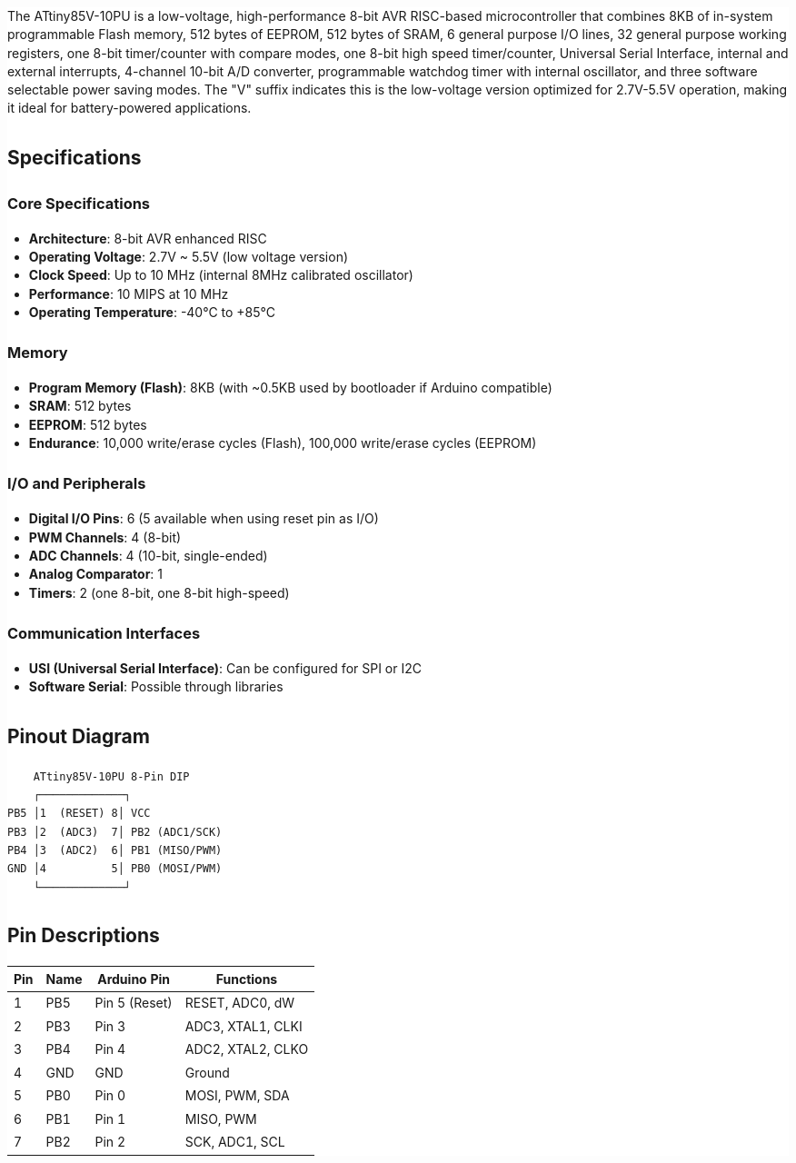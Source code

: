 The ATtiny85V-10PU is a low-voltage, high-performance 8-bit AVR RISC-based microcontroller that combines 8KB of in-system programmable Flash memory, 512 bytes of EEPROM, 512 bytes of SRAM, 6 general purpose I/O lines, 32 general purpose working registers, one 8-bit timer/counter with compare modes, one 8-bit high speed timer/counter, Universal Serial Interface, internal and external interrupts, 4-channel 10-bit A/D converter, programmable watchdog timer with internal oscillator, and three software selectable power saving modes. The "V" suffix indicates this is the low-voltage version optimized for 2.7V-5.5V operation, making it ideal for battery-powered applications.

## Specifications

### Core Specifications
- **Architecture**: 8-bit AVR enhanced RISC
- **Operating Voltage**: 2.7V ~ 5.5V (low voltage version)
- **Clock Speed**: Up to 10 MHz (internal 8MHz calibrated oscillator)
- **Performance**: 10 MIPS at 10 MHz
- **Operating Temperature**: -40°C to +85°C

### Memory
- **Program Memory (Flash)**: 8KB (with ~0.5KB used by bootloader if Arduino compatible)
- **SRAM**: 512 bytes
- **EEPROM**: 512 bytes
- **Endurance**: 10,000 write/erase cycles (Flash), 100,000 write/erase cycles (EEPROM)

### I/O and Peripherals
- **Digital I/O Pins**: 6 (5 available when using reset pin as I/O)
- **PWM Channels**: 4 (8-bit)
- **ADC Channels**: 4 (10-bit, single-ended)
- **Analog Comparator**: 1
- **Timers**: 2 (one 8-bit, one 8-bit high-speed)

### Communication Interfaces
- **USI (Universal Serial Interface)**: Can be configured for SPI or I2C
- **Software Serial**: Possible through libraries

## Pinout Diagram

```
    ATtiny85V-10PU 8-Pin DIP
    ┌─────────────┐
PB5 │1  (RESET) 8│ VCC
PB3 │2  (ADC3)  7│ PB2 (ADC1/SCK)
PB4 │3  (ADC2)  6│ PB1 (MISO/PWM)
GND │4          5│ PB0 (MOSI/PWM)
    └─────────────┘
```

## Pin Descriptions

| Pin | Name | Arduino Pin | Functions |
|-----|------|-------------|-----------|
| 1   | PB5  | Pin 5 (Reset) | RESET, ADC0, dW |
| 2   | PB3  | Pin 3 | ADC3, XTAL1, CLKI |
| 3   | PB4  | Pin 4 | ADC2, XTAL2, CLKO |
| 4   | GND  | GND | Ground |
| 5   | PB0  | Pin 0 | MOSI, PWM, SDA |
| 6   | PB1  | Pin 1 | MISO, PWM |
| 7   | PB2  | Pin 2 | SCK, ADC1, SCL |